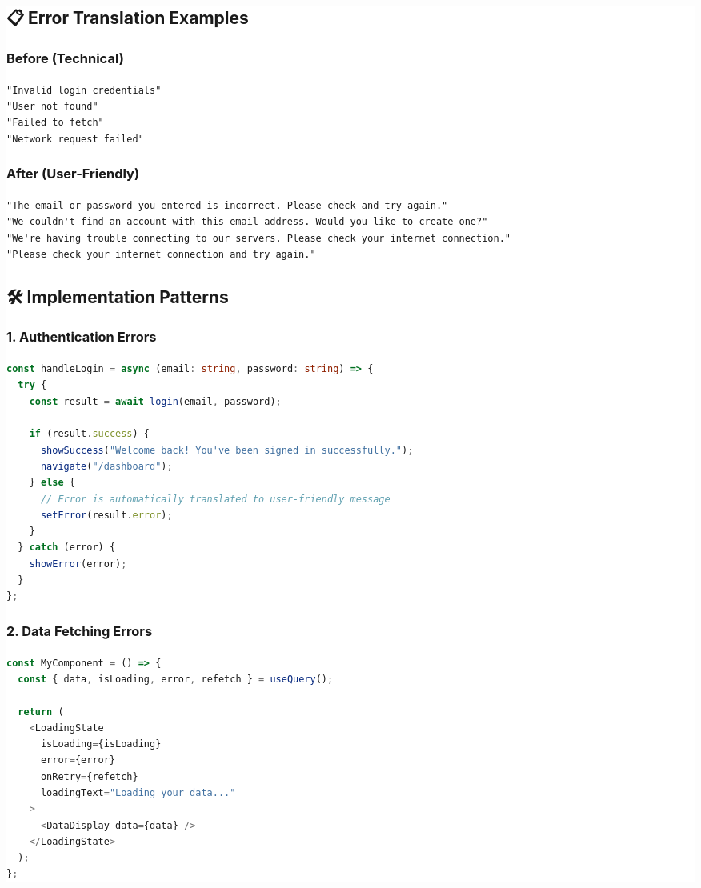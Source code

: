 ## 📋 **Error Translation Examples**

### **Before (Technical)**
```
"Invalid login credentials"
"User not found"
"Failed to fetch"
"Network request failed"
```

### **After (User-Friendly)**
```
"The email or password you entered is incorrect. Please check and try again."
"We couldn't find an account with this email address. Would you like to create one?"
"We're having trouble connecting to our servers. Please check your internet connection."
"Please check your internet connection and try again."
```

## 🛠 **Implementation Patterns**

### **1. Authentication Errors**

```typescript
const handleLogin = async (email: string, password: string) => {
  try {
    const result = await login(email, password);
    
    if (result.success) {
      showSuccess("Welcome back! You've been signed in successfully.");
      navigate("/dashboard");
    } else {
      // Error is automatically translated to user-friendly message
      setError(result.error);
    }
  } catch (error) {
    showError(error);
  }
};
```

### **2. Data Fetching Errors**

```typescript
const MyComponent = () => {
  const { data, isLoading, error, refetch } = useQuery();
  
  return (
    <LoadingState
      isLoading={isLoading}
      error={error}
      onRetry={refetch}
      loadingText="Loading your data..."
    >
      <DataDisplay data={data} />
    </LoadingState>
  );
};
```
